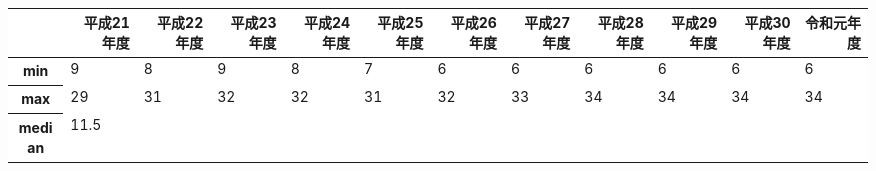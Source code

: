 


<div>
<style scoped>
    .dataframe tbody tr th:only-of-type {
        vertical-align: middle;
    }

    .dataframe tbody tr th {
        vertical-align: top;
    }

    .dataframe thead th {
        text-align: right;
    }
</style>
<table class="dataframe">
  <thead>
    <tr style="text-align: right;">
      <th></th>
      <th>平成21年度</th>
      <th>平成22年度</th>
      <th>平成23年度</th>
      <th>平成24年度</th>
      <th>平成25年度</th>
      <th>平成26年度</th>
      <th>平成27年度</th>
      <th>平成28年度</th>
      <th>平成29年度</th>
      <th>平成30年度</th>
      <th>令和元年度</th>
    </tr>
  </thead>
  <tbody>
    <tr>
      <th>min</th>
      <td>9</td>
      <td>8</td>
      <td>9</td>
      <td>8</td>
      <td>7</td>
      <td>6</td>
      <td>6</td>
      <td>6</td>
      <td>6</td>
      <td>6</td>
      <td>6</td>
    </tr>
    <tr>
      <th>max</th>
      <td>29</td>
      <td>31</td>
      <td>32</td>
      <td>32</td>
      <td>31</td>
      <td>32</td>
      <td>33</td>
      <td>34</td>
      <td>34</td>
      <td>34</td>
      <td>34</td>
    </tr>
    <tr>
      <th>median</th>
      <td>11.5</td>